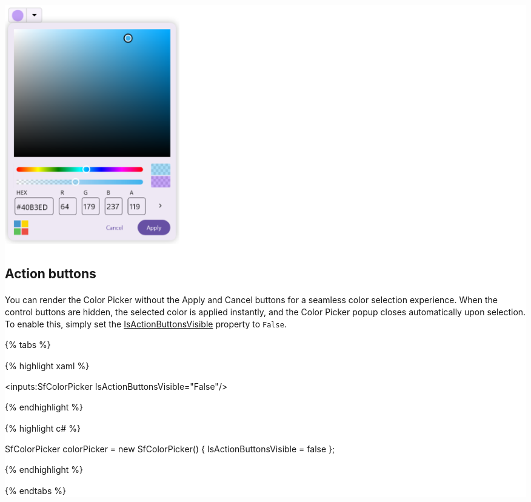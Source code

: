 ![Alpha slider](Images/Customization/AlphaSlider.png)

## Action buttons

You can render the Color Picker without the Apply and Cancel buttons for a seamless color selection experience. When the control buttons are hidden, the selected color is applied instantly, and the Color Picker popup closes automatically upon selection. To enable this, simply set the [IsActionButtonsVisible](https://help.syncfusion.com/cr/maui/Syncfusion.Maui.Inputs.SfColorPicker.html#Syncfusion_Maui_Inputs_SfColorPicker_IsActionButtonsVisible) property to `False`.

{% tabs %}

{% highlight xaml %}

<inputs:SfColorPicker IsActionButtonsVisible="False"/>

{% endhighlight %}

{% highlight c# %}

SfColorPicker colorPicker = new SfColorPicker()
{
    IsActionButtonsVisible = false
};
    
{% endhighlight %}

{% endtabs %}
